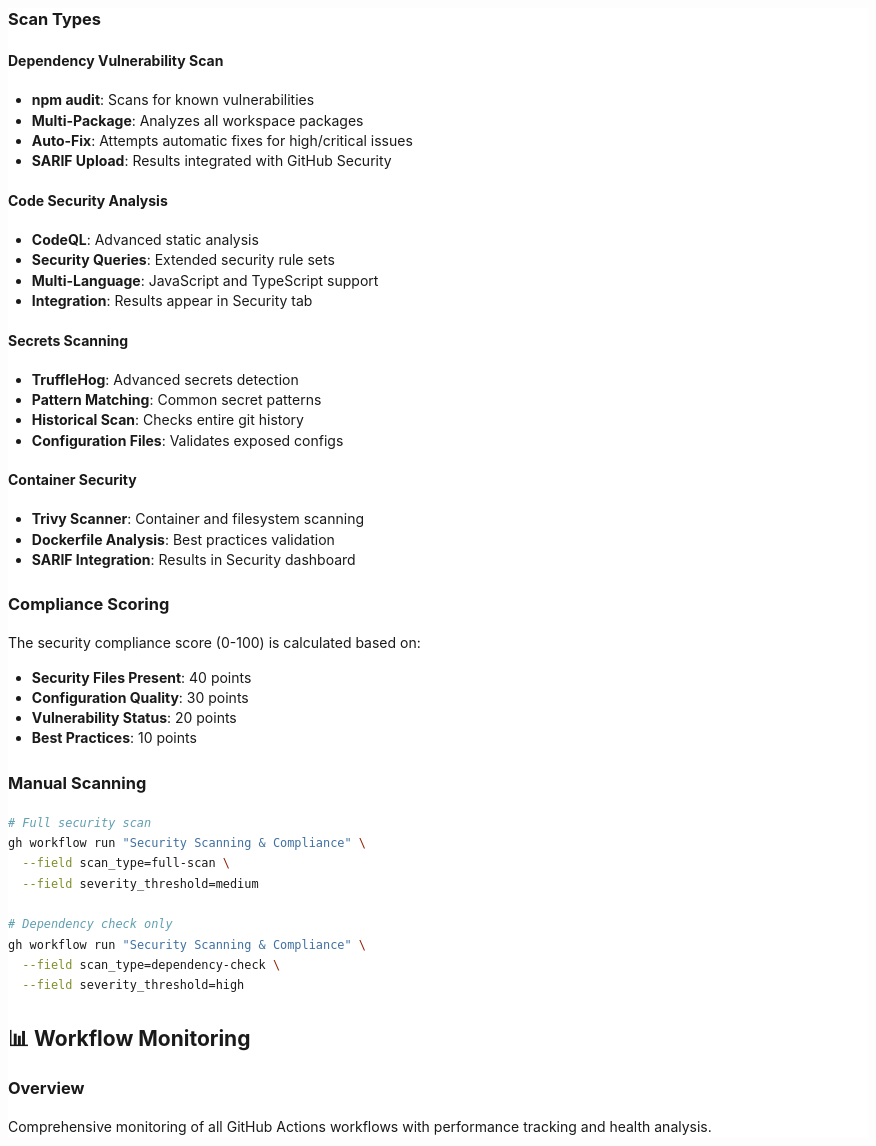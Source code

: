 ### Scan Types

#### Dependency Vulnerability Scan
- **npm audit**: Scans for known vulnerabilities
- **Multi-Package**: Analyzes all workspace packages
- **Auto-Fix**: Attempts automatic fixes for high/critical issues
- **SARIF Upload**: Results integrated with GitHub Security

#### Code Security Analysis
- **CodeQL**: Advanced static analysis
- **Security Queries**: Extended security rule sets
- **Multi-Language**: JavaScript and TypeScript support
- **Integration**: Results appear in Security tab

#### Secrets Scanning
- **TruffleHog**: Advanced secrets detection
- **Pattern Matching**: Common secret patterns
- **Historical Scan**: Checks entire git history
- **Configuration Files**: Validates exposed configs

#### Container Security
- **Trivy Scanner**: Container and filesystem scanning
- **Dockerfile Analysis**: Best practices validation
- **SARIF Integration**: Results in Security dashboard

### Compliance Scoring

The security compliance score (0-100) is calculated based on:
- **Security Files Present**: 40 points
- **Configuration Quality**: 30 points
- **Vulnerability Status**: 20 points
- **Best Practices**: 10 points

### Manual Scanning

```bash
# Full security scan
gh workflow run "Security Scanning & Compliance" \
  --field scan_type=full-scan \
  --field severity_threshold=medium

# Dependency check only
gh workflow run "Security Scanning & Compliance" \
  --field scan_type=dependency-check \
  --field severity_threshold=high
```

## 📊 Workflow Monitoring

### Overview
Comprehensive monitoring of all GitHub Actions workflows with performance tracking and health analysis.
